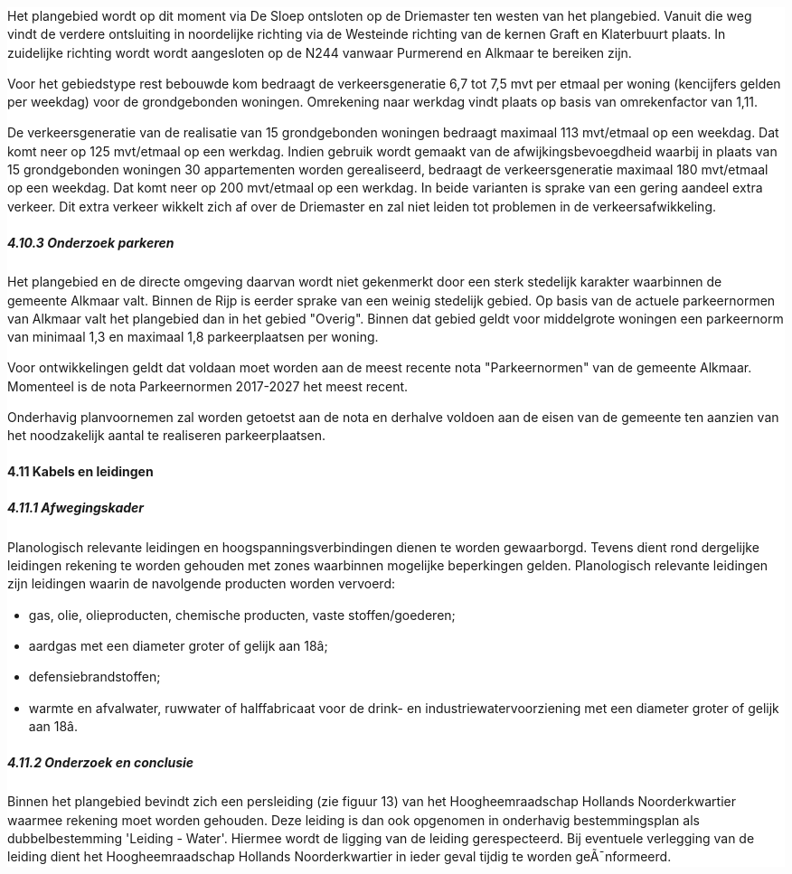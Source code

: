 Het plangebied wordt op dit moment via De Sloep ontsloten op de Driemaster ten westen van het plangebied. Vanuit die weg vindt de verdere ontsluiting in noordelijke richting via de Westeinde richting van de kernen Graft en Klaterbuurt plaats. In zuidelijke richting wordt wordt aangesloten op de N244 vanwaar Purmerend en Alkmaar te bereiken zijn.

Voor het gebiedstype rest bebouwde kom bedraagt de verkeersgeneratie 6,7 tot 7,5 mvt per etmaal per woning (kencijfers gelden per weekdag) voor de grondgebonden woningen. Omrekening naar werkdag vindt plaats op basis van omrekenfactor van 1,11\.

De verkeersgeneratie van de realisatie van 15 grondgebonden woningen bedraagt maximaal 113 mvt/etmaal op een weekdag. Dat komt neer op 125 mvt/etmaal op een werkdag. Indien gebruik wordt gemaakt van de afwijkingsbevoegdheid waarbij in plaats van 15 grondgebonden woningen 30 appartementen worden gerealiseerd, bedraagt de verkeersgeneratie maximaal 180 mvt/etmaal op een weekdag. Dat komt neer op 200 mvt/etmaal op een werkdag. In beide varianten is sprake van een gering aandeel extra verkeer. Dit extra verkeer wikkelt zich af over de Driemaster en zal niet leiden tot problemen in de verkeersafwikkeling.

##### 4\.10\.3 Onderzoek parkeren

Het plangebied en de directe omgeving daarvan wordt niet gekenmerkt door een sterk stedelijk karakter waarbinnen de gemeente Alkmaar valt. Binnen de Rijp is eerder sprake van een weinig stedelijk gebied. Op basis van de actuele parkeernormen van Alkmaar valt het plangebied dan in het gebied "Overig". Binnen dat gebied geldt voor middelgrote woningen een parkeernorm van minimaal 1,3 en maximaal 1,8 parkeerplaatsen per woning.

Voor ontwikkelingen geldt dat voldaan moet worden aan de meest recente nota "Parkeernormen" van de gemeente Alkmaar. Momenteel is de nota Parkeernormen 2017\-2027 het meest recent.

Onderhavig planvoornemen zal worden getoetst aan de nota en derhalve voldoen aan de eisen van de gemeente ten aanzien van het noodzakelijk aantal te realiseren parkeerplaatsen.

#### 4\.11 Kabels en leidingen

##### 4\.11\.1 Afwegingskader

Planologisch relevante leidingen en hoogspanningsverbindingen dienen te worden gewaarborgd. Tevens dient rond dergelijke leidingen rekening te worden gehouden met zones waarbinnen mogelijke beperkingen gelden. Planologisch relevante leidingen zijn leidingen waarin de navolgende producten worden vervoerd:

* gas, olie, olieproducten, chemische producten, vaste stoffen/goederen;

* aardgas met een diameter groter of gelijk aan 18â;

* defensiebrandstoffen;

* warmte en afvalwater, ruwwater of halffabricaat voor de drink\- en industriewatervoorziening met een diameter groter of gelijk aan 18â.

##### 4\.11\.2 Onderzoek en conclusie

Binnen het plangebied bevindt zich een persleiding (zie figuur 13\) van het Hoogheemraadschap Hollands Noorderkwartier waarmee rekening moet worden gehouden. Deze leiding is dan ook opgenomen in onderhavig bestemmingsplan als dubbelbestemming 'Leiding \- Water'. Hiermee wordt de ligging van de leiding gerespecteerd. Bij eventuele verlegging van de leiding dient het Hoogheemraadschap Hollands Noorderkwartier in ieder geval tijdig te worden geÃ¯nformeerd.
